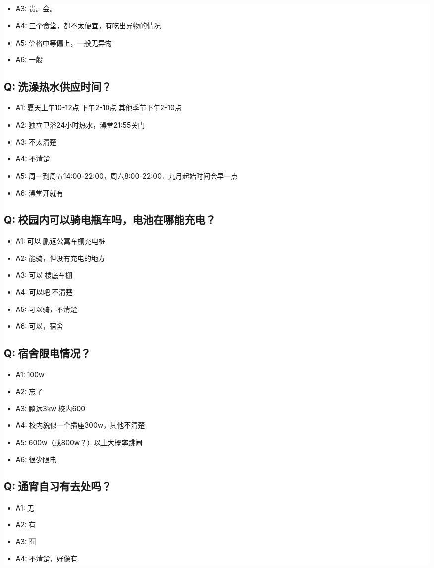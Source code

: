 - A3: 贵。会。

- A4: 三个食堂，都不太便宜，有吃出异物的情况

- A5: 价格中等偏上，一般无异物

- A6: 一般

## Q: 洗澡热水供应时间？

- A1: 夏天上午10-12点 下午2-10点 其他季节下午2-10点

- A2: 独立卫浴24小时热水，澡堂21:55关门

- A3: 不太清楚

- A4: 不清楚

- A5: 周一到周五14:00-22:00，周六8:00-22:00，九月起始时间会早一点

- A6: 澡堂开就有

## Q: 校园内可以骑电瓶车吗，电池在哪能充电？

- A1: 可以 鹏远公寓车棚充电桩

- A2: 能骑，但没有充电的地方

- A3: 可以 楼底车棚

- A4: 可以吧 不清楚

- A5: 可以骑，不清楚

- A6: 可以，宿舍

## Q: 宿舍限电情况？

- A1: 100w

- A2: 忘了

- A3: 鹏远3kw 校内600

- A4: 校内貌似一个插座300w，其他不清楚

- A5: 600w（或800w？）以上大概率跳闸

- A6: 很少限电

## Q: 通宵自习有去处吗？

- A1: 无

- A2: 有

- A3: 🈶️

- A4: 不清楚，好像有
